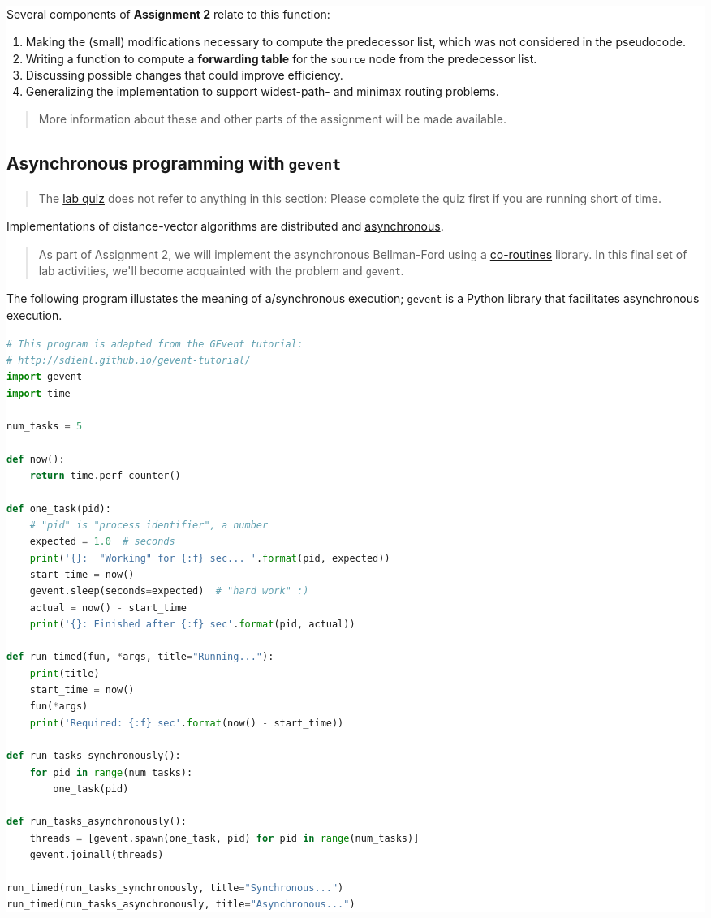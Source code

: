 Several components of **Assignment 2** relate to this function:

1. Making the (small) modifications necessary to compute the predecessor list, which was not considered in the pseudocode.
2. Writing a function to compute a **forwarding table** for the `source` node from the predecessor list.
3. Discussing possible changes that could improve efficiency.
4. Generalizing the implementation to support [widest-path- and minimax](https://en.wikipedia.org/wiki/Widest_path_problem) routing problems.

> More information about these and other parts of the assignment will be made available.

## Asynchronous programming with `gevent`

> The [lab quiz](https://canvas.auckland.ac.nz/courses/31482/quizzes/24192) does not refer to anything in this section: Please complete the quiz first if you are running short of time.

Implementations of distance-vector algorithms are distributed and [asynchronous](https://en.wikipedia.org/wiki/Asynchronous_system).

> As part of Assignment 2, we will implement the asynchronous Bellman-Ford using a [co-routines](https://en.wikipedia.org/wiki/Coroutine) library. In this final set of lab activities, we'll become acquainted with the problem and `gevent`.

The following program illustates the meaning of a/synchronous execution; [`gevent`](www.gevent.org) is a Python library that facilitates asynchronous execution.

```python
# This program is adapted from the GEvent tutorial:
# http://sdiehl.github.io/gevent-tutorial/
import gevent
import time

num_tasks = 5

def now():
    return time.perf_counter()

def one_task(pid):
    # "pid" is "process identifier", a number
    expected = 1.0  # seconds
    print('{}:  "Working" for {:f} sec... '.format(pid, expected))
    start_time = now()
    gevent.sleep(seconds=expected)  # "hard work" :)
    actual = now() - start_time
    print('{}: Finished after {:f} sec'.format(pid, actual))

def run_timed(fun, *args, title="Running..."):
    print(title)
    start_time = now()
    fun(*args)
    print('Required: {:f} sec'.format(now() - start_time))

def run_tasks_synchronously():
    for pid in range(num_tasks):
        one_task(pid)

def run_tasks_asynchronously():
    threads = [gevent.spawn(one_task, pid) for pid in range(num_tasks)]
    gevent.joinall(threads)

run_timed(run_tasks_synchronously, title="Synchronous...")
run_timed(run_tasks_asynchronously, title="Asynchronous...")
```
